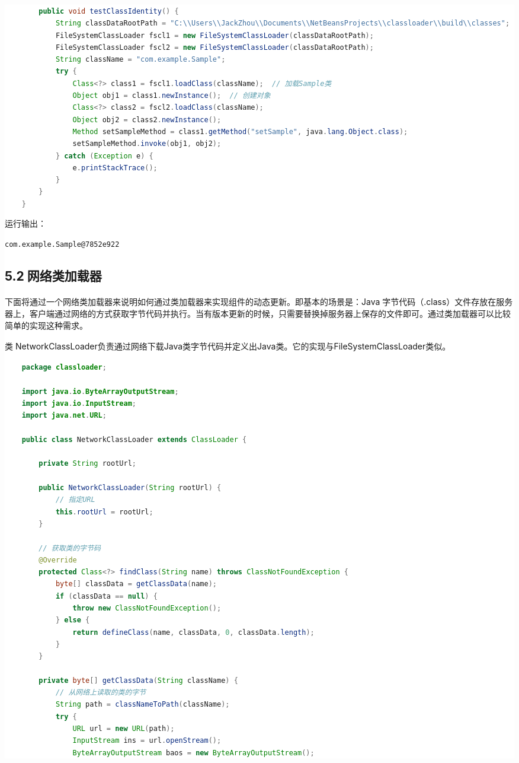 ```Java
	    public void testClassIdentity() {  
	        String classDataRootPath = "C:\\Users\\JackZhou\\Documents\\NetBeansProjects\\classloader\\build\\classes";  
	        FileSystemClassLoader fscl1 = new FileSystemClassLoader(classDataRootPath);  
	        FileSystemClassLoader fscl2 = new FileSystemClassLoader(classDataRootPath);  
	        String className = "com.example.Sample";  
	        try {  
	            Class<?> class1 = fscl1.loadClass(className);  // 加载Sample类  
	            Object obj1 = class1.newInstance();  // 创建对象  
	            Class<?> class2 = fscl2.loadClass(className);  
	            Object obj2 = class2.newInstance();  
	            Method setSampleMethod = class1.getMethod("setSample", java.lang.Object.class);  
	            setSampleMethod.invoke(obj1, obj2);  
	        } catch (Exception e) {  
	            e.printStackTrace();  
	        }  
	    }  
	}  
```
运行输出：
```
com.example.Sample@7852e922
```

## 5.2 网络类加载器

下面将通过一个网络类加载器来说明如何通过类加载器来实现组件的动态更新。即基本的场景是：Java 字节代码（.class）文件存放在服务器上，客户端通过网络的方式获取字节代码并执行。当有版本更新的时候，只需要替换掉服务器上保存的文件即可。通过类加载器可以比较简单的实现这种需求。

类 NetworkClassLoader负责通过网络下载Java类字节代码并定义出Java类。它的实现与FileSystemClassLoader类似。
```Java
	package classloader;  
	  
	import java.io.ByteArrayOutputStream;  
	import java.io.InputStream;  
	import java.net.URL;  
	  
	public class NetworkClassLoader extends ClassLoader {  
	  
	    private String rootUrl;  
	  
	    public NetworkClassLoader(String rootUrl) {  
	        // 指定URL  
	        this.rootUrl = rootUrl;  
	    }  
	  
	    // 获取类的字节码  
	    @Override  
	    protected Class<?> findClass(String name) throws ClassNotFoundException {  
	        byte[] classData = getClassData(name);  
	        if (classData == null) {  
	            throw new ClassNotFoundException();  
	        } else {  
	            return defineClass(name, classData, 0, classData.length);  
	        }  
	    }  
	  
	    private byte[] getClassData(String className) {  
	        // 从网络上读取的类的字节  
	        String path = classNameToPath(className);  
	        try {  
	            URL url = new URL(path);  
	            InputStream ins = url.openStream();  
	            ByteArrayOutputStream baos = new ByteArrayOutputStream();  
```